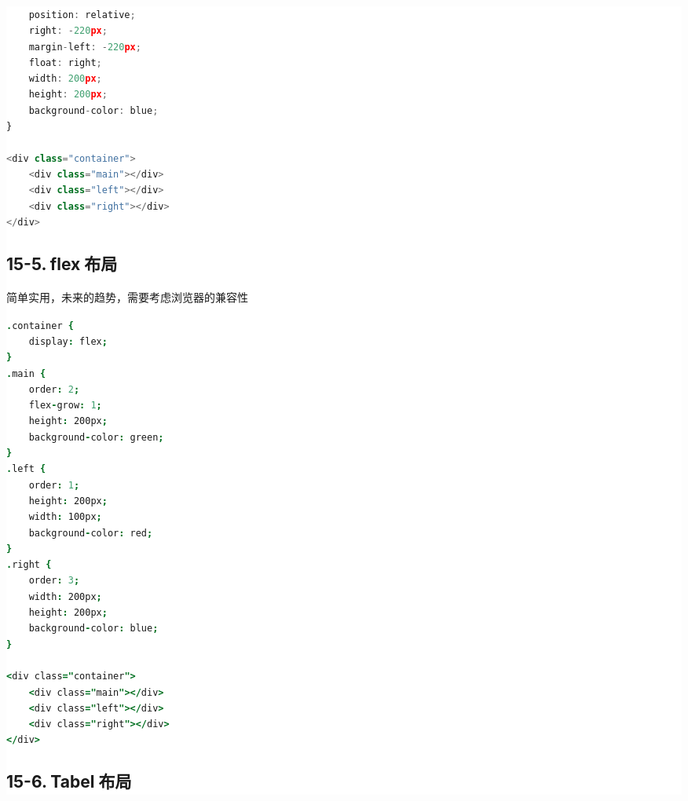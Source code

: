 ```js
    position: relative;
    right: -220px;
    margin-left: -220px;
    float: right;
    width: 200px;
    height: 200px;
    background-color: blue;
}

<div class="container">
    <div class="main"></div>
    <div class="left"></div>
    <div class="right"></div>
</div>
```

## 15-5. flex 布局

简单实用，未来的趋势，需要考虑浏览器的兼容性

```j
.container {
	display: flex;
}
.main {
    order: 2;
    flex-grow: 1;
    height: 200px;
    background-color: green;
}
.left {
    order: 1;
    height: 200px;
    width: 100px;
    background-color: red;
}
.right {
    order: 3;
    width: 200px;
    height: 200px;
    background-color: blue;
}

<div class="container">
    <div class="main"></div>
    <div class="left"></div>
    <div class="right"></div>
</div>
```

## 15-6. Tabel 布局
